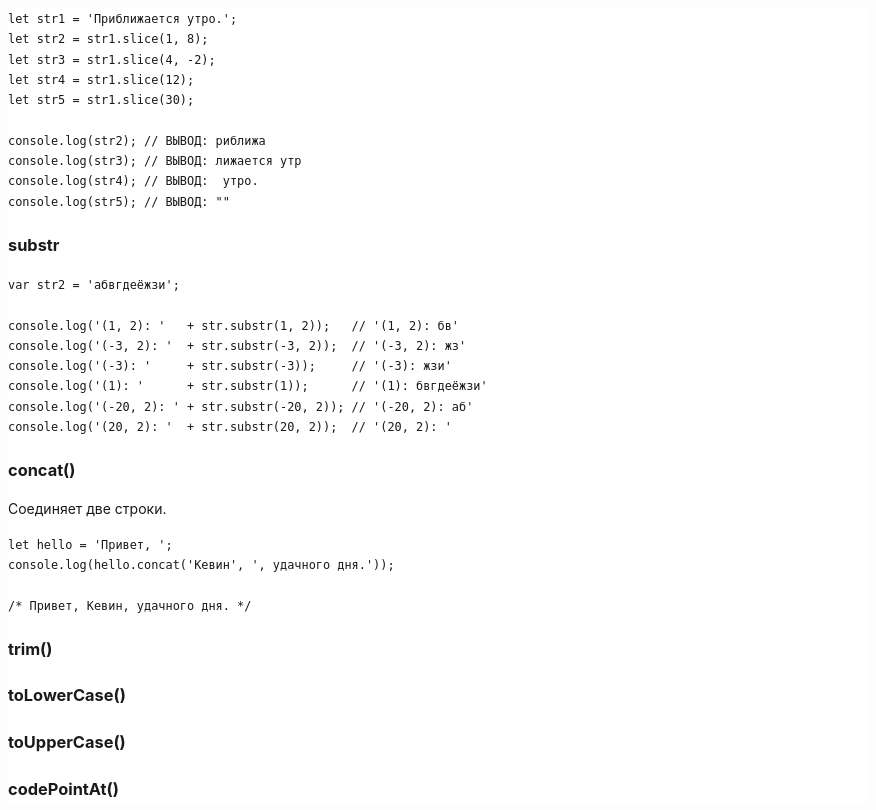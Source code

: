 ```JS
let str1 = 'Приближается утро.';
let str2 = str1.slice(1, 8);
let str3 = str1.slice(4, -2);
let str4 = str1.slice(12);
let str5 = str1.slice(30);

console.log(str2); // ВЫВОД: риближа
console.log(str3); // ВЫВОД: лижается утр
console.log(str4); // ВЫВОД:  утро.
console.log(str5); // ВЫВОД: ""
```

### substr

```JS
var str2 = 'абвгдеёжзи';

console.log('(1, 2): '   + str.substr(1, 2));   // '(1, 2): бв'
console.log('(-3, 2): '  + str.substr(-3, 2));  // '(-3, 2): жз'
console.log('(-3): '     + str.substr(-3));     // '(-3): жзи'
console.log('(1): '      + str.substr(1));      // '(1): бвгдеёжзи'
console.log('(-20, 2): ' + str.substr(-20, 2)); // '(-20, 2): аб'
console.log('(20, 2): '  + str.substr(20, 2));  // '(20, 2): '
```

```JS

```
### concat()

Соединяет две строки.

```JS
let hello = 'Привет, ';
console.log(hello.concat('Кевин', ', удачного дня.'));

/* Привет, Кевин, удачного дня. */
```

### trim()
```JS

```
### toLowerCase()
```JS

```
### toUpperCase()
```JS

```

### codePointAt()
